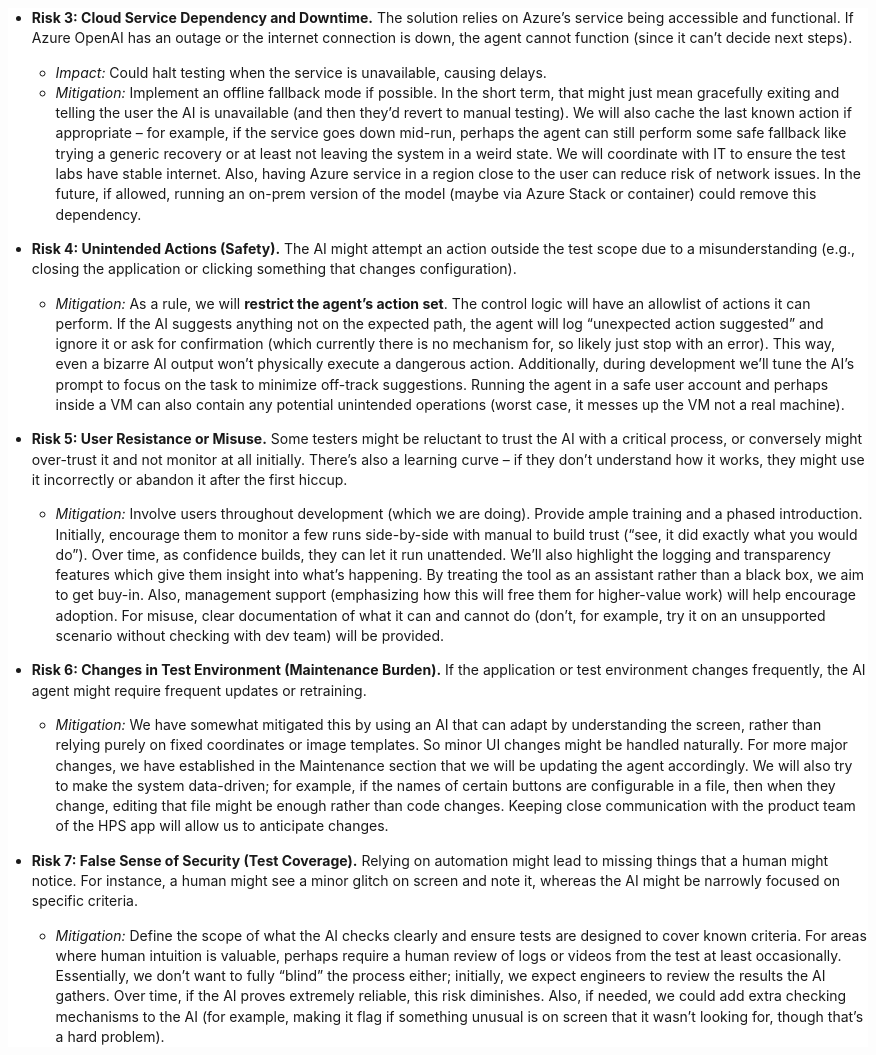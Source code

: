 - **Risk 3: Cloud Service Dependency and Downtime.** The solution relies on Azure’s service being accessible and functional. If Azure OpenAI has an outage or the internet connection is down, the agent cannot function (since it can’t decide next steps).
  - *Impact:* Could halt testing when the service is unavailable, causing delays.
  - *Mitigation:* Implement an offline fallback mode if possible. In the short term, that might just mean gracefully exiting and telling the user the AI is unavailable (and then they’d revert to manual testing). We will also cache the last known action if appropriate – for example, if the service goes down mid-run, perhaps the agent can still perform some safe fallback like trying a generic recovery or at least not leaving the system in a weird state. We will coordinate with IT to ensure the test labs have stable internet. Also, having Azure service in a region close to the user can reduce risk of network issues. In the future, if allowed, running an on-prem version of the model (maybe via Azure Stack or container) could remove this dependency.

- **Risk 4: Unintended Actions (Safety).** The AI might attempt an action outside the test scope due to a misunderstanding (e.g., closing the application or clicking something that changes configuration).
  - *Mitigation:* As a rule, we will **restrict the agent’s action set**. The control logic will have an allowlist of actions it can perform. If the AI suggests anything not on the expected path, the agent will log “unexpected action suggested” and ignore it or ask for confirmation (which currently there is no mechanism for, so likely just stop with an error). This way, even a bizarre AI output won’t physically execute a dangerous action. Additionally, during development we’ll tune the AI’s prompt to focus on the task to minimize off-track suggestions. Running the agent in a safe user account and perhaps inside a VM can also contain any potential unintended operations (worst case, it messes up the VM not a real machine).

- **Risk 5: User Resistance or Misuse.** Some testers might be reluctant to trust the AI with a critical process, or conversely might over-trust it and not monitor at all initially. There’s also a learning curve – if they don’t understand how it works, they might use it incorrectly or abandon it after the first hiccup.
  - *Mitigation:* Involve users throughout development (which we are doing). Provide ample training and a phased introduction. Initially, encourage them to monitor a few runs side-by-side with manual to build trust (“see, it did exactly what you would do”). Over time, as confidence builds, they can let it run unattended. We’ll also highlight the logging and transparency features which give them insight into what’s happening. By treating the tool as an assistant rather than a black box, we aim to get buy-in. Also, management support (emphasizing how this will free them for higher-value work) will help encourage adoption. For misuse, clear documentation of what it can and cannot do (don’t, for example, try it on an unsupported scenario without checking with dev team) will be provided.

- **Risk 6: Changes in Test Environment (Maintenance Burden).** If the application or test environment changes frequently, the AI agent might require frequent updates or retraining.
  - *Mitigation:* We have somewhat mitigated this by using an AI that can adapt by understanding the screen, rather than relying purely on fixed coordinates or image templates. So minor UI changes might be handled naturally. For more major changes, we have established in the Maintenance section that we will be updating the agent accordingly. We will also try to make the system data-driven; for example, if the names of certain buttons are configurable in a file, then when they change, editing that file might be enough rather than code changes. Keeping close communication with the product team of the HPS app will allow us to anticipate changes.

- **Risk 7: False Sense of Security (Test Coverage).** Relying on automation might lead to missing things that a human might notice. For instance, a human might see a minor glitch on screen and note it, whereas the AI might be narrowly focused on specific criteria.
  - *Mitigation:* Define the scope of what the AI checks clearly and ensure tests are designed to cover known criteria. For areas where human intuition is valuable, perhaps require a human review of logs or videos from the test at least occasionally. Essentially, we don’t want to fully “blind” the process either; initially, we expect engineers to review the results the AI gathers. Over time, if the AI proves extremely reliable, this risk diminishes. Also, if needed, we could add extra checking mechanisms to the AI (for example, making it flag if something unusual is on screen that it wasn’t looking for, though that’s a hard problem).
